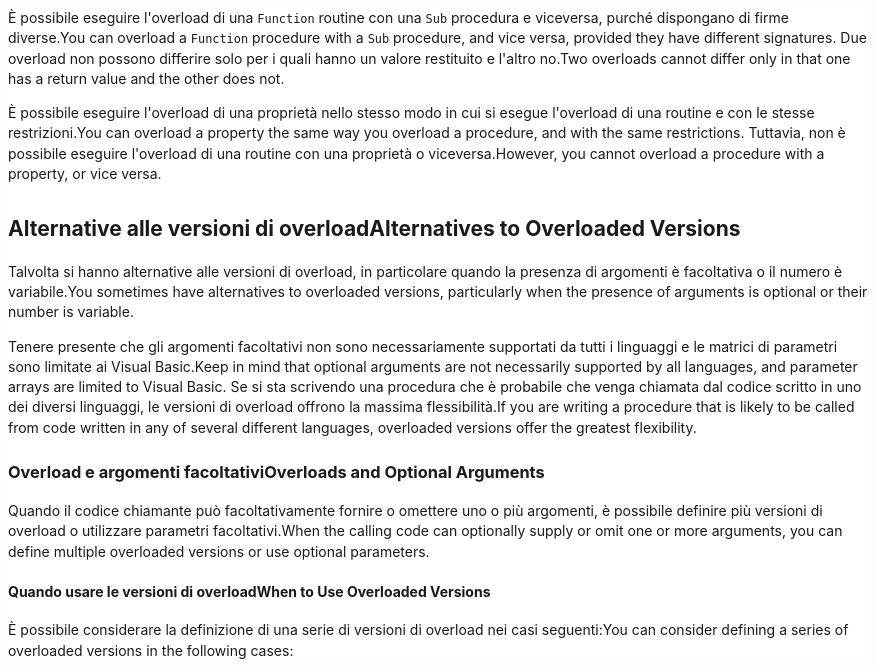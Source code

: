  <span data-ttu-id="3a64a-106">È possibile eseguire l'overload di una `Function` routine con una `Sub` procedura e viceversa, purché dispongano di firme diverse.</span><span class="sxs-lookup"><span data-stu-id="3a64a-106">You can overload a `Function` procedure with a `Sub` procedure, and vice versa, provided they have different signatures.</span></span> <span data-ttu-id="3a64a-107">Due overload non possono differire solo per i quali hanno un valore restituito e l'altro no.</span><span class="sxs-lookup"><span data-stu-id="3a64a-107">Two overloads cannot differ only in that one has a return value and the other does not.</span></span>  
  
 <span data-ttu-id="3a64a-108">È possibile eseguire l'overload di una proprietà nello stesso modo in cui si esegue l'overload di una routine e con le stesse restrizioni.</span><span class="sxs-lookup"><span data-stu-id="3a64a-108">You can overload a property the same way you overload a procedure, and with the same restrictions.</span></span> <span data-ttu-id="3a64a-109">Tuttavia, non è possibile eseguire l'overload di una routine con una proprietà o viceversa.</span><span class="sxs-lookup"><span data-stu-id="3a64a-109">However, you cannot overload a procedure with a property, or vice versa.</span></span>  
  
## <a name="alternatives-to-overloaded-versions"></a><span data-ttu-id="3a64a-110">Alternative alle versioni di overload</span><span class="sxs-lookup"><span data-stu-id="3a64a-110">Alternatives to Overloaded Versions</span></span>  
 <span data-ttu-id="3a64a-111">Talvolta si hanno alternative alle versioni di overload, in particolare quando la presenza di argomenti è facoltativa o il numero è variabile.</span><span class="sxs-lookup"><span data-stu-id="3a64a-111">You sometimes have alternatives to overloaded versions, particularly when the presence of arguments is optional or their number is variable.</span></span>  
  
 <span data-ttu-id="3a64a-112">Tenere presente che gli argomenti facoltativi non sono necessariamente supportati da tutti i linguaggi e le matrici di parametri sono limitate ai Visual Basic.</span><span class="sxs-lookup"><span data-stu-id="3a64a-112">Keep in mind that optional arguments are not necessarily supported by all languages, and parameter arrays are limited to Visual Basic.</span></span> <span data-ttu-id="3a64a-113">Se si sta scrivendo una procedura che è probabile che venga chiamata dal codice scritto in uno dei diversi linguaggi, le versioni di overload offrono la massima flessibilità.</span><span class="sxs-lookup"><span data-stu-id="3a64a-113">If you are writing a procedure that is likely to be called from code written in any of several different languages, overloaded versions offer the greatest flexibility.</span></span>  
  
### <a name="overloads-and-optional-arguments"></a><span data-ttu-id="3a64a-114">Overload e argomenti facoltativi</span><span class="sxs-lookup"><span data-stu-id="3a64a-114">Overloads and Optional Arguments</span></span>  
 <span data-ttu-id="3a64a-115">Quando il codice chiamante può facoltativamente fornire o omettere uno o più argomenti, è possibile definire più versioni di overload o utilizzare parametri facoltativi.</span><span class="sxs-lookup"><span data-stu-id="3a64a-115">When the calling code can optionally supply or omit one or more arguments, you can define multiple overloaded versions or use optional parameters.</span></span>  
  
#### <a name="when-to-use-overloaded-versions"></a><span data-ttu-id="3a64a-116">Quando usare le versioni di overload</span><span class="sxs-lookup"><span data-stu-id="3a64a-116">When to Use Overloaded Versions</span></span>  
 <span data-ttu-id="3a64a-117">È possibile considerare la definizione di una serie di versioni di overload nei casi seguenti:</span><span class="sxs-lookup"><span data-stu-id="3a64a-117">You can consider defining a series of overloaded versions in the following cases:</span></span>  
  